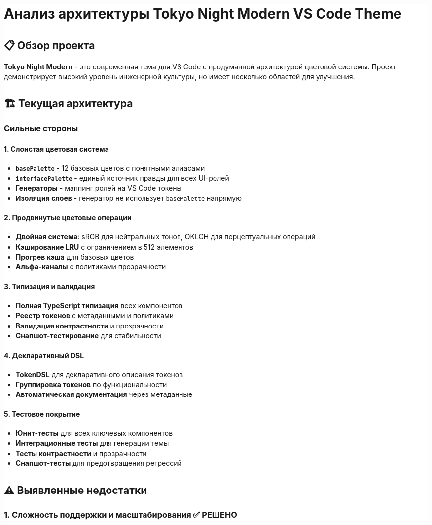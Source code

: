 # Анализ архитектуры Tokyo Night Modern VS Code Theme

## 📋 Обзор проекта

**Tokyo Night Modern** - это современная тема для VS Code с продуманной архитектурой цветовой системы. Проект демонстрирует высокий уровень инженерной культуры, но имеет несколько областей для улучшения.

## 🏗️ Текущая архитектура

### Сильные стороны

#### 1. **Слоистая цветовая система**

- **`basePalette`** - 12 базовых цветов с понятными алиасами
- **`interfacePalette`** - единый источник правды для всех UI-ролей
- **Генераторы** - маппинг ролей на VS Code токены
- **Изоляция слоев** - генератор не использует `basePalette` напрямую

#### 2. **Продвинутые цветовые операции**

- **Двойная система**: sRGB для нейтральных тонов, OKLCH для перцептуальных операций
- **Кэширование LRU** с ограничением в 512 элементов
- **Прогрев кэша** для базовых цветов
- **Альфа-каналы** с политиками прозрачности

#### 3. **Типизация и валидация**

- **Полная TypeScript типизация** всех компонентов
- **Реестр токенов** с метаданными и политиками
- **Валидация контрастности** и прозрачности
- **Снапшот-тестирование** для стабильности

#### 4. **Декларативный DSL**

- **TokenDSL** для декларативного описания токенов
- **Группировка токенов** по функциональности
- **Автоматическая документация** через метаданные

#### 5. **Тестовое покрытие**

- **Юнит-тесты** для всех ключевых компонентов
- **Интеграционные тесты** для генерации темы
- **Тесты контрастности** и прозрачности
- **Снапшот-тесты** для предотвращения регрессий

## ⚠️ Выявленные недостатки

### 1. **Сложность поддержки и масштабирования** ✅ **РЕШЕНО**
